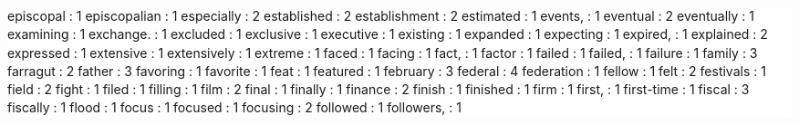 episcopal : 1
episcopalian : 1
especially : 2
established : 2
establishment : 2
estimated : 1
events, : 1
eventual : 2
eventually : 1
examining : 1
exchange. : 1
excluded : 1
exclusive : 1
executive : 1
existing : 1
expanded : 1
expecting : 1
expired, : 1
explained : 2
expressed : 1
extensive : 1
extensively : 1
extreme : 1
faced : 1
facing : 1
fact, : 1
factor : 1
failed : 1
failed, : 1
failure : 1
family : 3
farragut : 2
father : 3
favoring : 1
favorite : 1
feat : 1
featured : 1
february : 3
federal : 4
federation : 1
fellow : 1
felt : 2
festivals : 1
field : 2
fight : 1
filed : 1
filling : 1
film : 2
final : 1
finally : 1
finance : 2
finish : 1
finished : 1
firm : 1
first, : 1
first-time : 1
fiscal : 3
fiscally : 1
flood : 1
focus : 1
focused : 1
focusing : 2
followed : 1
followers, : 1